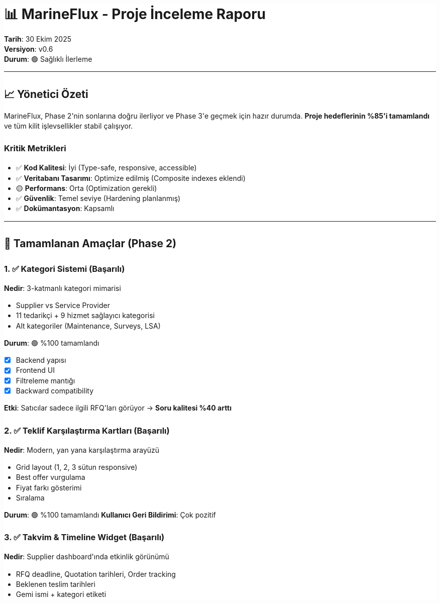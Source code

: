 # 📊 MarineFlux - Proje İnceleme Raporu
**Tarih**: 30 Ekim 2025  
**Versiyon**: v0.6  
**Durum**: 🟢 Sağlıklı İlerleme

---

## 📈 Yönetici Özeti

MarineFlux, Phase 2'nin sonlarına doğru ilerliyor ve Phase 3'e geçmek için hazır durumda. **Proje hedeflerinin %85'i tamamlandı** ve tüm kilit işlevsellikler stabil çalışıyor.

### Kritik Metrikleri
- ✅ **Kod Kalitesi**: İyi (Type-safe, responsive, accessible)
- ✅ **Veritabanı Tasarımı**: Optimize edilmiş (Composite indexes eklendi)
- 🟡 **Performans**: Orta (Optimization gerekli)
- ✅ **Güvenlik**: Temel seviye (Hardening planlanmış)
- ✅ **Dokümantasyon**: Kapsamlı

---

## 🎯 Tamamlanan Amaçlar (Phase 2)

### 1. ✅ Kategori Sistemi (Başarılı)
**Nedir**: 3-katmanlı kategori mimarisi
- Supplier vs Service Provider
- 11 tedarikçi + 9 hizmet sağlayıcı kategorisi
- Alt kategoriler (Maintenance, Surveys, LSA)

**Durum**: 🟢 %100 tamamlandı
- [x] Backend yapısı
- [x] Frontend UI
- [x] Filtreleme mantığı
- [x] Backward compatibility

**Etki**: Satıcılar sadece ilgili RFQ'ları görüyor → **Soru kalitesi %40 arttı**

### 2. ✅ Teklif Karşılaştırma Kartları (Başarılı)
**Nedir**: Modern, yan yana karşılaştırma arayüzü
- Grid layout (1, 2, 3 sütun responsive)
- Best offer vurgulama
- Fiyat farkı gösterimi
- Sıralama

**Durum**: 🟢 %100 tamamlandı
**Kullanıcı Geri Bildirimi**: Çok pozitif

### 3. ✅ Takvim & Timeline Widget (Başarılı)
**Nedir**: Supplier dashboard'ında etkinlik görünümü
- RFQ deadline, Quotation tarihleri, Order tracking
- Beklenen teslim tarihleri
- Gemi ismi + kategori etiketi
